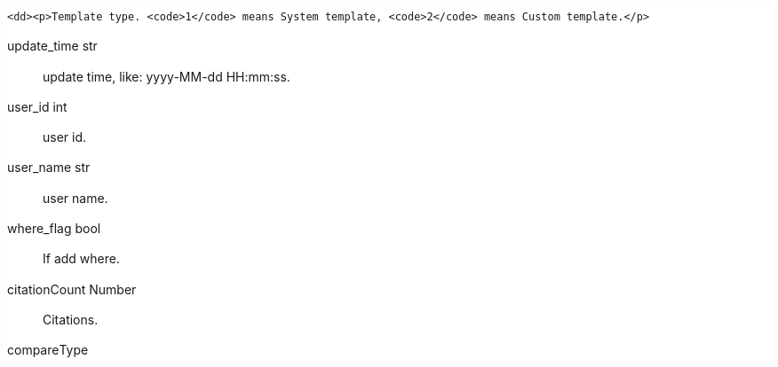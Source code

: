     <dd><p>Template type. <code>1</code> means System template, <code>2</code> means Custom template.</p>
</dd><dt class="property-required"
            title="Required">
        <span id="update_time_python">
<a data-swiftype-name="resource-property" data-swiftype-type="text" href="#update_time_python" style="color: inherit; text-decoration: inherit;">update_<wbr>time</a>
</span>
        <span class="property-indicator"></span>
        <span class="property-type">str</span>
    </dt>
    <dd><p>update time, like: yyyy-MM-dd HH:mm:ss.</p>
</dd><dt class="property-required"
            title="Required">
        <span id="user_id_python">
<a data-swiftype-name="resource-property" data-swiftype-type="text" href="#user_id_python" style="color: inherit; text-decoration: inherit;">user_<wbr>id</a>
</span>
        <span class="property-indicator"></span>
        <span class="property-type">int</span>
    </dt>
    <dd><p>user id.</p>
</dd><dt class="property-required"
            title="Required">
        <span id="user_name_python">
<a data-swiftype-name="resource-property" data-swiftype-type="text" href="#user_name_python" style="color: inherit; text-decoration: inherit;">user_<wbr>name</a>
</span>
        <span class="property-indicator"></span>
        <span class="property-type">str</span>
    </dt>
    <dd><p>user name.</p>
</dd><dt class="property-required"
            title="Required">
        <span id="where_flag_python">
<a data-swiftype-name="resource-property" data-swiftype-type="text" href="#where_flag_python" style="color: inherit; text-decoration: inherit;">where_<wbr>flag</a>
</span>
        <span class="property-indicator"></span>
        <span class="property-type">bool</span>
    </dt>
    <dd><p>If add where.</p>
</dd></dl>
</pulumi-choosable>
</div>

<div>
<pulumi-choosable type="language" values="yaml">
<dl class="resources-properties"><dt class="property-required"
            title="Required">
        <span id="citationcount_yaml">
<a data-swiftype-name="resource-property" data-swiftype-type="text" href="#citationcount_yaml" style="color: inherit; text-decoration: inherit;">citation<wbr>Count</a>
</span>
        <span class="property-indicator"></span>
        <span class="property-type">Number</span>
    </dt>
    <dd><p>Citations.</p>
</dd><dt class="property-required"
            title="Required">
        <span id="comparetype_yaml">
<a data-swiftype-name="resource-property" data-swiftype-type="text" href="#comparetype_yaml" style="color: inherit; text-decoration: inherit;">compare<wbr>Type</a>
</span>